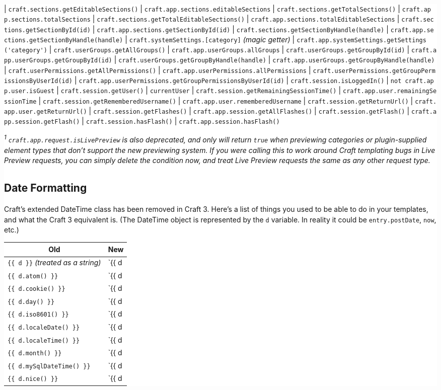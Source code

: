| `craft.sections.getEditableSections()`                  | `craft.app.sections.editableSections`
| `craft.sections.getTotalSections()`                     | `craft.app.sections.totalSections`
| `craft.sections.getTotalEditableSections()`             | `craft.app.sections.totalEditableSections`
| `craft.sections.getSectionById(id)`                     | `craft.app.sections.getSectionById(id)`
| `craft.sections.getSectionByHandle(handle)`             | `craft.app.sections.getSectionByHandle(handle)`
| `craft.systemSettings.[category]` *(magic getter)*      | `craft.app.systemSettings.getSettings('category')`
| `craft.userGroups.getAllGroups()`                       | `craft.app.userGroups.allGroups`
| `craft.userGroups.getGroupById(id)`                     | `craft.app.userGroups.getGroupById(id)`
| `craft.userGroups.getGroupByHandle(handle)`             | `craft.app.userGroups.getGroupByHandle(handle)`
| `craft.userPermissions.getAllPermissions()`             | `craft.app.userPermissions.allPermissions`
| `craft.userPermissions.getGroupPermissionsByUserId(id)` | `craft.app.userPermissions.getGroupPermissionsByUserId(id)`
| `craft.session.isLoggedIn()`                            | `not craft.app.user.isGuest`
| `craft.session.getUser()`                               | `currentUser`
| `craft.session.getRemainingSessionTime()`               | `craft.app.user.remainingSessionTime`
| `craft.session.getRememberedUsername()`                 | `craft.app.user.rememberedUsername`
| `craft.session.getReturnUrl()`                          | `craft.app.user.getReturnUrl()`
| `craft.session.getFlashes()`                            | `craft.app.session.getAllFlashes()`
| `craft.session.getFlash()`                              | `craft.app.session.getFlash()`
| `craft.session.hasFlash()`                              | `craft.app.session.hasFlash()`

*<sup>1</sup> `craft.app.request.isLivePreview` is also deprecated, and only will return `true` when previewing categories or plugin-supplied element types that don’t support the new previewing system. If you were calling this to work around Craft templating bugs in Live Preview requests, you can simply delete the condition now, and treat Live Preview requests the same as any other request type.*

## Date Formatting

Craft’s extended DateTime class has been removed in Craft 3. Here’s a list of things you used to be able to do in your templates, and what the Craft 3 equivalent is. (The DateTime object is represented by the `d` variable. In reality it could be `entry.postDate`, `now`, etc.)

| Old                               | New
| --------------------------------- | ----------------------------------
| `{{ d }}` *(treated as a string)* | `{{ d|date('Y-m-d') }}`
| `{{ d.atom() }}`                  | `{{ d|atom }}`
| `{{ d.cookie() }}`                | `{{ d|date('l, d-M-y H:i:s T')}}`
| `{{ d.day() }}`                   | `{{ d|date('j') }}`
| `{{ d.iso8601() }}`               | `{{ d|date('c') }}`
| `{{ d.localeDate() }}`            | `{{ d|date('short') }}`
| `{{ d.localeTime() }}`            | `{{ d|time('short') }}`
| `{{ d.month() }}`                 | `{{ d|date('n') }}`
| `{{ d.mySqlDateTime() }}`         | `{{ d|date('Y-m-d H:i:s') }}`
| `{{ d.nice() }}`                  | `{{ d|datetime('short') }}`